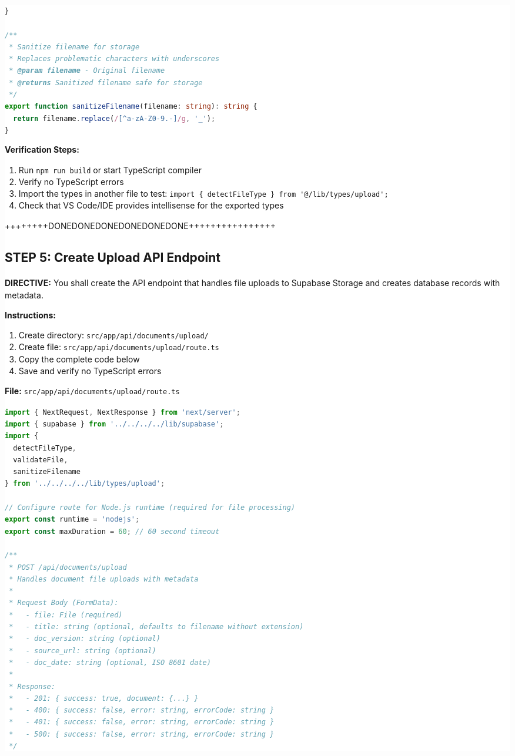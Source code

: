 ```typescript
}

/**
 * Sanitize filename for storage
 * Replaces problematic characters with underscores
 * @param filename - Original filename
 * @returns Sanitized filename safe for storage
 */
export function sanitizeFilename(filename: string): string {
  return filename.replace(/[^a-zA-Z0-9.-]/g, '_');
}
```

**Verification Steps:**
1. Run `npm run build` or start TypeScript compiler
2. Verify no TypeScript errors
3. Import the types in another file to test: `import { detectFileType } from '@/lib/types/upload';`
4. Check that VS Code/IDE provides intellisense for the exported types



++++++++DONEDONEDONEDONEDONEDONE++++++++++++++++

## STEP 5: Create Upload API Endpoint

**DIRECTIVE:** You shall create the API endpoint that handles file uploads to Supabase Storage and creates database records with metadata.

**Instructions:**
1. Create directory: `src/app/api/documents/upload/`
2. Create file: `src/app/api/documents/upload/route.ts`
3. Copy the complete code below
4. Save and verify no TypeScript errors

**File:** `src/app/api/documents/upload/route.ts`

```typescript
import { NextRequest, NextResponse } from 'next/server';
import { supabase } from '../../../../lib/supabase';
import { 
  detectFileType, 
  validateFile, 
  sanitizeFilename 
} from '../../../../lib/types/upload';

// Configure route for Node.js runtime (required for file processing)
export const runtime = 'nodejs';
export const maxDuration = 60; // 60 second timeout

/**
 * POST /api/documents/upload
 * Handles document file uploads with metadata
 * 
 * Request Body (FormData):
 *   - file: File (required)
 *   - title: string (optional, defaults to filename without extension)
 *   - doc_version: string (optional)
 *   - source_url: string (optional)
 *   - doc_date: string (optional, ISO 8601 date)
 * 
 * Response:
 *   - 201: { success: true, document: {...} }
 *   - 400: { success: false, error: string, errorCode: string }
 *   - 401: { success: false, error: string, errorCode: string }
 *   - 500: { success: false, error: string, errorCode: string }
 */
```